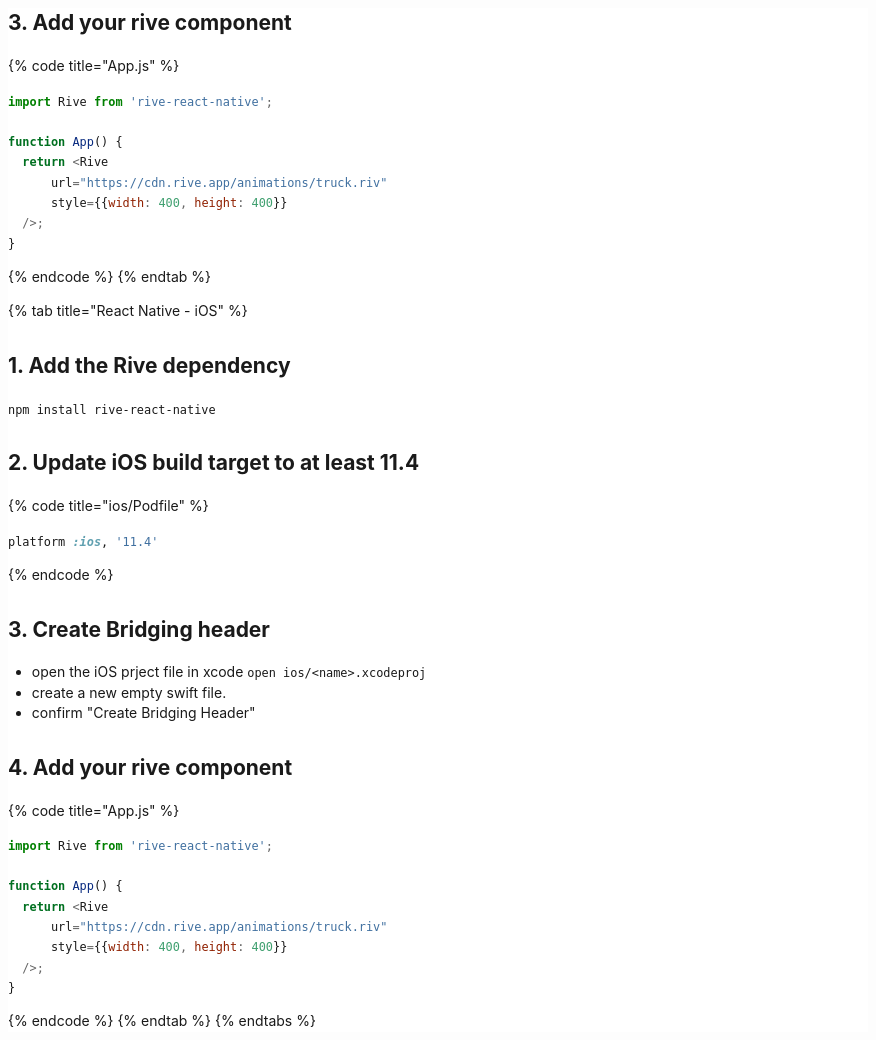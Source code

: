 ## 3. Add your rive component

{% code title="App.js" %}
```javascript
import Rive from 'rive-react-native';

function App() {
  return <Rive
      url="https://cdn.rive.app/animations/truck.riv"
      style={{width: 400, height: 400}}
  />;
}
```
{% endcode %}
{% endtab %}

{% tab title="React Native - iOS" %}
## 1. Add the Rive dependency

```bash
npm install rive-react-native
```

## 2. Update iOS build target to at least 11.4

{% code title="ios/Podfile" %}
```ruby
platform :ios, '11.4'
```
{% endcode %}

## 3. Create Bridging header

* open the iOS prject file in xcode `open ios/<name>.xcodeproj`
* create a new empty swift file. 
* confirm "Create Bridging Header"

## 4. Add your rive component

{% code title="App.js" %}
```javascript
import Rive from 'rive-react-native';

function App() {
  return <Rive
      url="https://cdn.rive.app/animations/truck.riv"
      style={{width: 400, height: 400}}
  />;
}
```
{% endcode %}
{% endtab %}
{% endtabs %}

